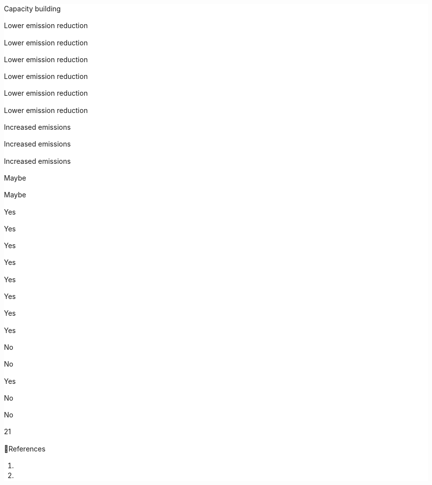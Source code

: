 Capacity building

Lower emission
reduction

Lower emission
reduction

Lower emission
reduction

Lower emission
reduction

Lower emission
reduction

Lower emission
reduction

Increased emissions

Increased emissions

Increased emissions

Maybe

Maybe

Yes

Yes

Yes

Yes

Yes

Yes

Yes

Yes

No

No

Yes

No

No

21

References

1.

2.
